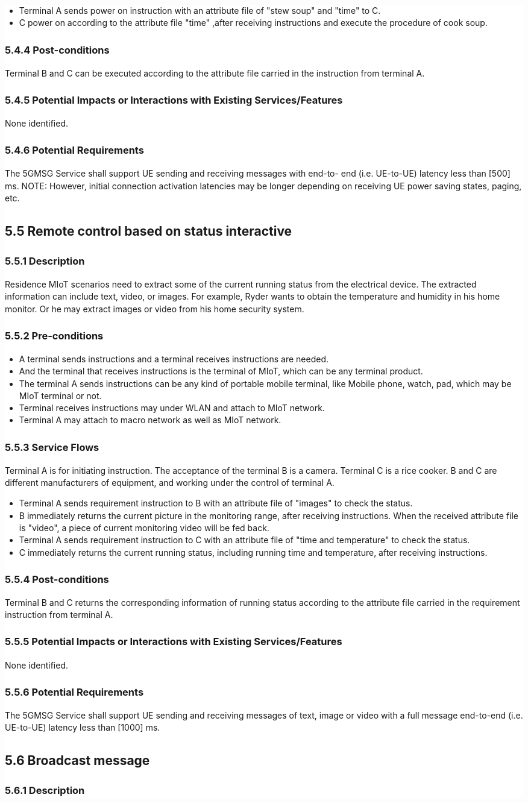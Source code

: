   * Terminal A sends power on instruction with an attribute file of "stew soup" and "time" to C.
  * C power on according to the attribute file "time" ,after receiving instructions and execute the procedure of cook soup.
### 5.4.4 Post-conditions
Terminal B and C can be executed according to the attribute file carried in
the instruction from terminal A.
### 5.4.5 Potential Impacts or Interactions with Existing Services/Features
None identified.
### 5.4.6 Potential Requirements
The 5GMSG Service shall support UE sending and receiving messages with end-to-
end (i.e. UE-to-UE) latency less than [500] ms.
NOTE: However, initial connection activation latencies may be longer depending
on receiving UE power saving states, paging, etc.
## 5.5 Remote control based on status interactive
### 5.5.1 Description
Residence MIoT scenarios need to extract some of the current running status
from the electrical device. The extracted information can include text, video,
or images. For example, Ryder wants to obtain the temperature and humidity in
his home monitor. Or he may extract images or video from his home security
system.
### 5.5.2 Pre-conditions
  * A terminal sends instructions and a terminal receives instructions are needed.
  * And the terminal that receives instructions is the terminal of MIoT, which can be any terminal product.
  * The terminal A sends instructions can be any kind of portable mobile terminal, like Mobile phone, watch, pad, which may be MIoT terminal or not.
  * Terminal receives instructions may under WLAN and attach to MIoT network.
  * Terminal A may attach to macro network as well as MIoT network.
### 5.5.3 Service Flows
Terminal A is for initiating instruction. The acceptance of the terminal B is
a camera. Terminal C is a rice cooker. B and C are different manufacturers of
equipment, and working under the control of terminal A.
  * Terminal A sends requirement instruction to B with an attribute file of "images" to check the status.
  * B immediately returns the current picture in the monitoring range, after receiving instructions. When the received attribute file is "video", a piece of current monitoring video will be fed back.
  * Terminal A sends requirement instruction to C with an attribute file of "time and temperature" to check the status.
  * C immediately returns the current running status, including running time and temperature, after receiving instructions.
### 5.5.4 Post-conditions
Terminal B and C returns the corresponding information of running status
according to the attribute file carried in the requirement instruction from
terminal A.
### 5.5.5 Potential Impacts or Interactions with Existing Services/Features
None identified.
### 5.5.6 Potential Requirements
The 5GMSG Service shall support UE sending and receiving messages of text,
image or video with a full message end-to-end (i.e. UE-to-UE) latency less
than [1000] ms.
## 5.6 Broadcast message
### 5.6.1 Description